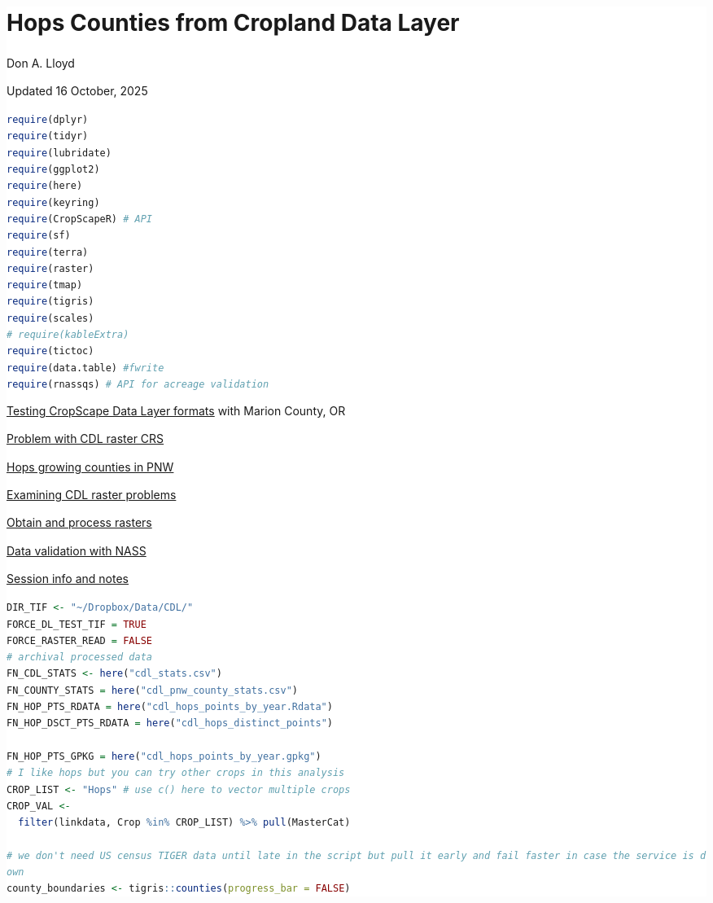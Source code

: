 Hops Counties from Cropland Data Layer
================
Don A. Lloyd

Updated 16 October, 2025

``` r
require(dplyr)
require(tidyr)
require(lubridate)
require(ggplot2)
require(here)
require(keyring)
require(CropScapeR) # API
require(sf)
require(terra)
require(raster)
require(tmap)
require(tigris)
require(scales)
# require(kableExtra)
require(tictoc)
require(data.table) #fwrite
require(rnassqs) # API for acreage validation
```

<a id="top"></a> [Testing CropScape Data Layer
formats](#testing-cropscape-data-layer-formats) with Marion County, OR

[Problem with CDL raster CRS](#problem-with-cdl-raster-crs)

[Hops growing counties in PNW](#hops-growing-counties-in-pnw)

[Examining CDL raster problems](#examining-cdl-raster-problems)

[Obtain and process
rasters](#process-rasters-for-primary-hops-growing-counties)

[Data validation with NASS](#validating-cdl-data-with-nass)

[Session info and notes](#session-info-and-notes)

``` r
DIR_TIF <- "~/Dropbox/Data/CDL/"
FORCE_DL_TEST_TIF = TRUE
FORCE_RASTER_READ = FALSE
# archival processed data
FN_CDL_STATS <- here("cdl_stats.csv")
FN_COUNTY_STATS = here("cdl_pnw_county_stats.csv")
FN_HOP_PTS_RDATA = here("cdl_hops_points_by_year.Rdata")
FN_HOP_DSCT_PTS_RDATA = here("cdl_hops_distinct_points")

FN_HOP_PTS_GPKG = here("cdl_hops_points_by_year.gpkg")
# I like hops but you can try other crops in this analysis
CROP_LIST <- "Hops" # use c() here to vector multiple crops
CROP_VAL <- 
  filter(linkdata, Crop %in% CROP_LIST) %>% pull(MasterCat)

# we don't need US census TIGER data until late in the script but pull it early and fail faster in case the service is down
county_boundaries <- tigris::counties(progress_bar = FALSE)
```
